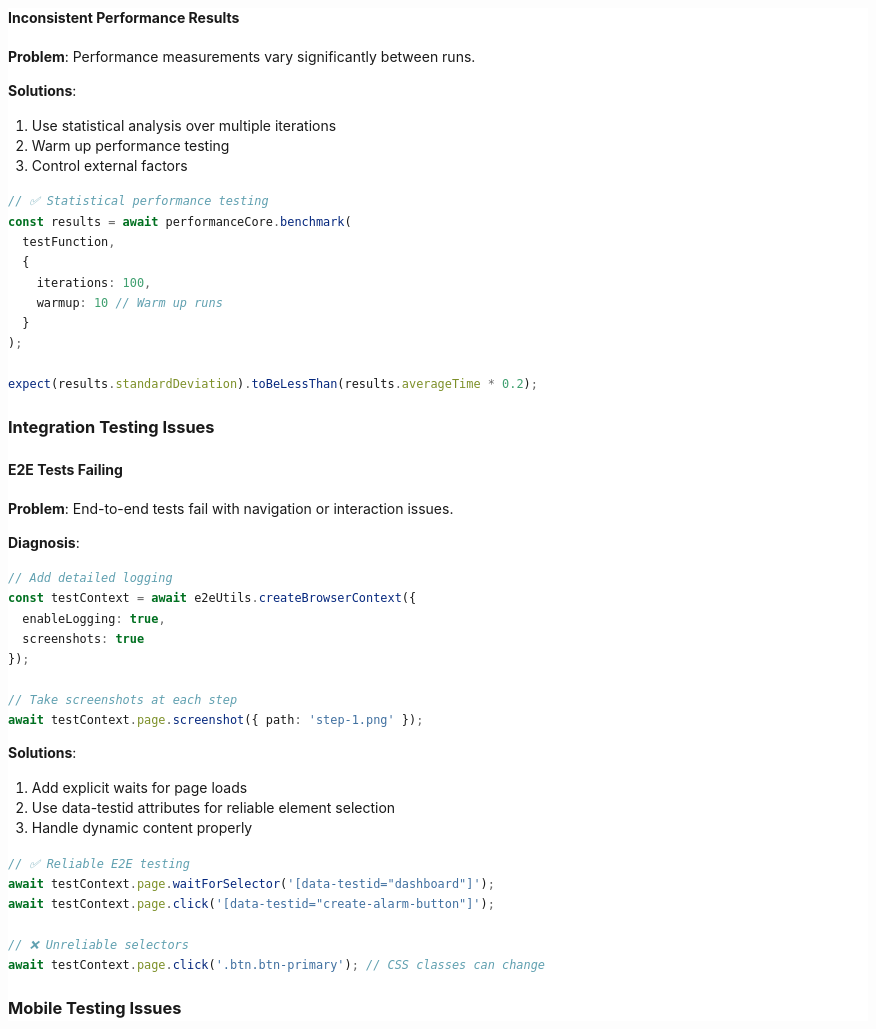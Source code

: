 #### Inconsistent Performance Results

**Problem**: Performance measurements vary significantly between runs.

**Solutions**:
1. Use statistical analysis over multiple iterations
2. Warm up performance testing
3. Control external factors

```typescript
// ✅ Statistical performance testing
const results = await performanceCore.benchmark(
  testFunction,
  {
    iterations: 100,
    warmup: 10 // Warm up runs
  }
);

expect(results.standardDeviation).toBeLessThan(results.averageTime * 0.2);
```

### Integration Testing Issues

#### E2E Tests Failing

**Problem**: End-to-end tests fail with navigation or interaction issues.

**Diagnosis**:
```typescript
// Add detailed logging
const testContext = await e2eUtils.createBrowserContext({
  enableLogging: true,
  screenshots: true
});

// Take screenshots at each step
await testContext.page.screenshot({ path: 'step-1.png' });
```

**Solutions**:
1. Add explicit waits for page loads
2. Use data-testid attributes for reliable element selection
3. Handle dynamic content properly

```typescript
// ✅ Reliable E2E testing
await testContext.page.waitForSelector('[data-testid="dashboard"]');
await testContext.page.click('[data-testid="create-alarm-button"]');

// ❌ Unreliable selectors
await testContext.page.click('.btn.btn-primary'); // CSS classes can change
```

### Mobile Testing Issues

